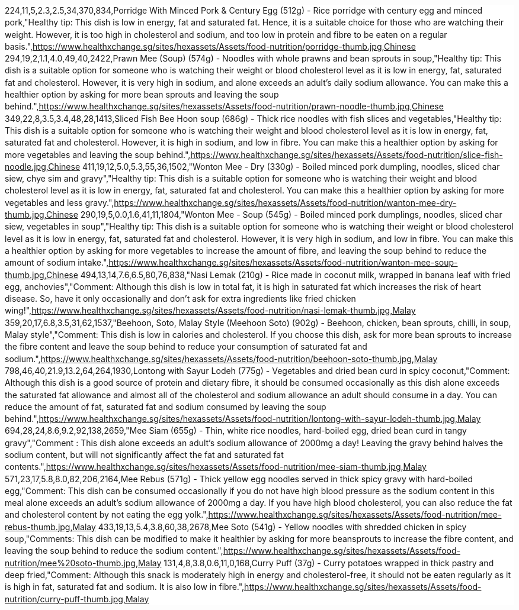 224,11,5,2.3,2.5,34,370,834,Porridge With Minced Pork & Century Egg (512g) - Rice porridge with century egg and minced pork,"Healthy tip: This dish is low in energy, fat and saturated fat. Hence, it is a suitable choice for those who are watching their weight. However, it is too high in cholesterol and sodium, and too low in protein and fibre to be eaten on a regular basis.",https://www.healthxchange.sg/sites/hexassets/Assets/food-nutrition/porridge-thumb.jpg,Chinese
294,19,2,1.1,4.0,49,40,2422,Prawn Mee (Soup) (574g) - Noodles with whole prawns and bean sprouts in soup,"Healthy tip: This dish is a suitable option for someone who is watching their weight or blood cholesterol level as it is low in energy, fat, saturated fat and cholesterol. However, it is very high in sodium, and alone exceeds an adult’s daily sodium allowance. You can make this a healthier option by asking for more bean sprouts and leaving the soup behind.",https://www.healthxchange.sg/sites/hexassets/Assets/food-nutrition/prawn-noodle-thumb.jpg,Chinese
349,22,8,3.5,3.4,48,28,1413,Sliced Fish Bee Hoon soup (686g) - Thick rice noodles with fish slices and vegetables,"Healthy tip: This dish is a suitable option for someone who is watching their weight and blood cholesterol level as it is low in energy, fat, saturated fat and cholesterol. However, it is high in sodium, and low in fibre. You can make this a healthier option by asking for more vegetables and leaving the soup behind.",https://www.healthxchange.sg/sites/hexassets/Assets/food-nutrition/slice-fish-noodle.jpg,Chinese
411,19,12,5.0,5.3,55,36,1502,"Wonton Mee - Dry (330g) - Boiled minced pork dumpling, noodles, sliced char siew, chye sim and gravy","Healthy tip: This dish is a suitable option for someone who is watching their weight and blood cholesterol level as it is low in energy, fat, saturated fat and cholesterol. You can make this a healthier option by asking for more vegetables and less gravy.",https://www.healthxchange.sg/sites/hexassets/Assets/food-nutrition/wanton-mee-dry-thumb.jpg,Chinese
290,19,5,0.0,1.6,41,11,1804,"Wonton Mee - Soup (545g) - Boiled minced pork dumplings, noodles, sliced char siew, vegetables in soup","Healthy tip: This dish is a suitable option for someone who is watching their weight or blood cholesterol level as it is low in energy, fat, saturated fat and cholesterol. However, it is very high in sodium, and low in fibre. You can make this a healthier option by asking for more vegetables to increase the amount of fibre, and leaving the soup behind to reduce the amount of sodium intake.​",https://www.healthxchange.sg/sites/hexassets/Assets/food-nutrition/wanton-mee-soup-thumb.jpg,Chinese
494,13,14,7.6,6.5,80,76,838,"​​Nasi Lemak (210g) - Rice made in coconut milk, wrapped in banana leaf with fried egg, anchovies​​","Comment: Although this dish is low in total fat, it is high in saturated fat which increases the risk of heart disease. So, have it only occasionally and don’t ask for extra ingredients like fried chicken wing!",https://www.healthxchange.sg/sites/hexassets/Assets/food-nutrition/nasi-lemak-thumb.jpg,Malay
359,20,17,6.8,3.5,31,62,1537,"Beehoon, Soto, Malay Style (Meehoon Soto) (902g) - Beehoon, chicken, bean sprouts, chilli, in soup, Malay style","Comment: This dish is low in calories and cholesterol. If you choose this dish, ask for more bean sprouts to increase the fibre content and leave the soup behind to reduce your consumption of saturated fat and sodium.",https://www.healthxchange.sg/sites/hexassets/Assets/food-nutrition/beehoon-soto-thumb.jpg,Malay
798,46,40,21.9,13.2,64,264,1930,Lontong with Sayur Lodeh (775g) - Vegetables and dried bean curd in spicy coconut,"Comment: Although this dish is a good source of protein and dietary fibre, it should be consumed occasionally as this dish alone exceeds the saturated fat allowance and almost all of the cholesterol and sodium allowance an adult should consume in a day. You can reduce the amount of fat, saturated fat and sodium consumed by leaving the soup behind.",https://www.healthxchange.sg/sites/hexassets/Assets/food-nutrition/lontong-with-sayur-lodeh-thumb.jpg,Malay
694,28,24,8.6,9.2,92,138,2659,"Mee Siam (655g) - Thin, white rice noodles, hard-boiled egg, dried bean curd in tangy gravy","Comment : This dish alone exceeds an adult’s sodium allowance of 2000mg a day! Leaving the gravy behind halves the sodium content, but will not significantly affect the fat and saturated fat contents.",https://www.healthxchange.sg/sites/hexassets/Assets/food-nutrition/mee-siam-thumb.jpg,Malay
571,23,17,5.8,8.0,82,206,2164,Mee Rebus (571g) - Thick yellow egg noodles served in thick spicy gravy with hard-boiled egg,"Comment: This dish can be consumed occasionally if you do not have high blood pressure as the sodium content in this meal alone exceeds an adult’s sodium allowance of 2000mg a day. If you have high blood cholesterol, you can also reduce the fat and cholesterol content by not eating the egg yolk.",https://www.healthxchange.sg/sites/hexassets/Assets/food-nutrition/mee-rebus-thumb.jpg,Malay
433,19,13,5.4,3.8,60,38,2678,Mee Soto (541g) - Yellow noodles with shredded chicken in spicy soup,"Comments: This dish can be modified to make it healthier by asking for more beansprouts to increase the fibre content, and leaving the soup behind to reduce the sodium content.",https://www.healthxchange.sg/sites/hexassets/Assets/food-nutrition/mee%20soto-thumb.jpg,Malay
131,4,8,3.8,0.6,11,0,168,Curry Puff (37g) - Curry potatoes wrapped in thick pastry and deep fried,"Comment: Although this snack is moderately high in energy and cholesterol-free, it should not be eaten regularly as it is high in fat, saturated fat and sodium. It is also low in fibre.",https://www.healthxchange.sg/sites/hexassets/Assets/food-nutrition/curry-puff-thumb.jpg,Malay